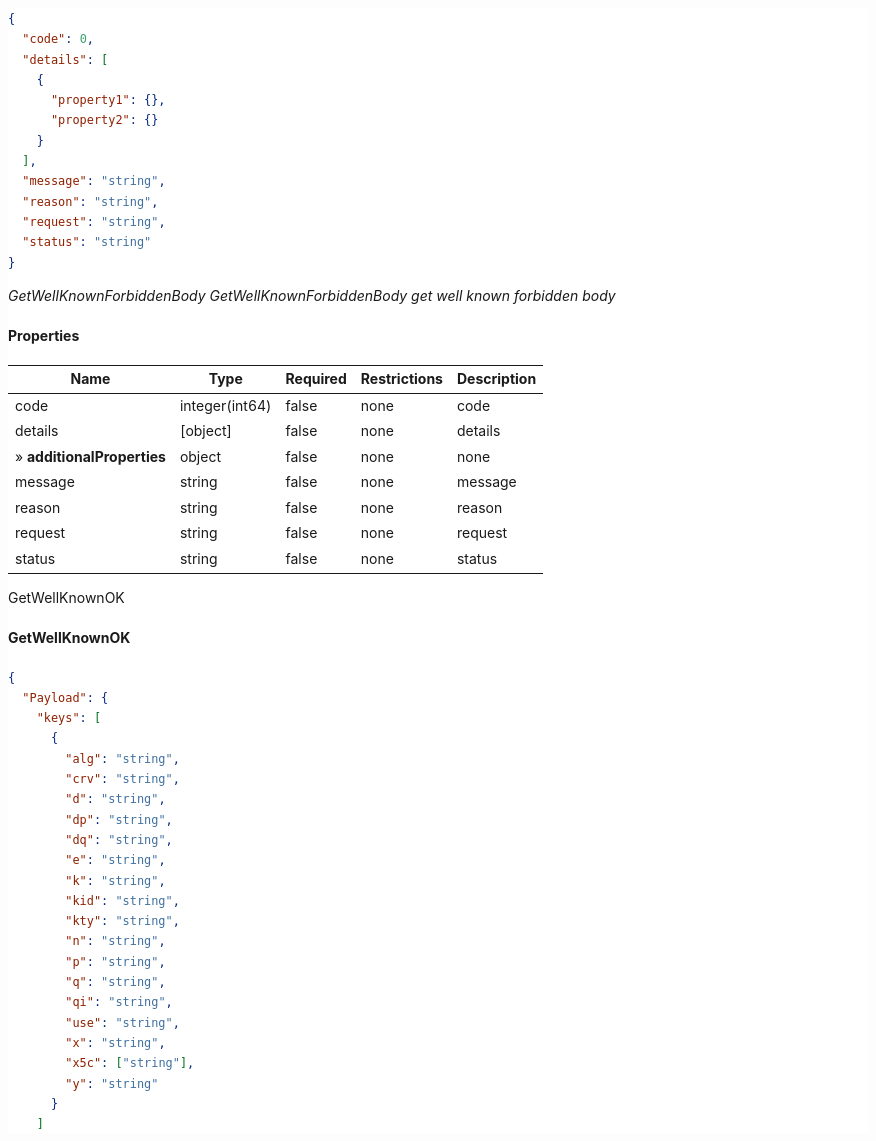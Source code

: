 <a id="schemagetwellknownforbiddenbody"></a>

```json
{
  "code": 0,
  "details": [
    {
      "property1": {},
      "property2": {}
    }
  ],
  "message": "string",
  "reason": "string",
  "request": "string",
  "status": "string"
}
```

_GetWellKnownForbiddenBody GetWellKnownForbiddenBody get well known forbidden body_

#### Properties

| Name                       | Type           | Required | Restrictions | Description |
| -------------------------- | -------------- | -------- | ------------ | ----------- |
| code                       | integer(int64) | false    | none         | code        |
| details                    | [object]       | false    | none         | details     |
| » **additionalProperties** | object         | false    | none         | none        |
| message                    | string         | false    | none         | message     |
| reason                     | string         | false    | none         | reason      |
| request                    | string         | false    | none         | request     |
| status                     | string         | false    | none         | status      |

<a id="tocSgetwellknownok">GetWellKnownOK</a>

#### GetWellKnownOK

<a id="schemagetwellknownok"></a>

```json
{
  "Payload": {
    "keys": [
      {
        "alg": "string",
        "crv": "string",
        "d": "string",
        "dp": "string",
        "dq": "string",
        "e": "string",
        "k": "string",
        "kid": "string",
        "kty": "string",
        "n": "string",
        "p": "string",
        "q": "string",
        "qi": "string",
        "use": "string",
        "x": "string",
        "x5c": ["string"],
        "y": "string"
      }
    ]
```